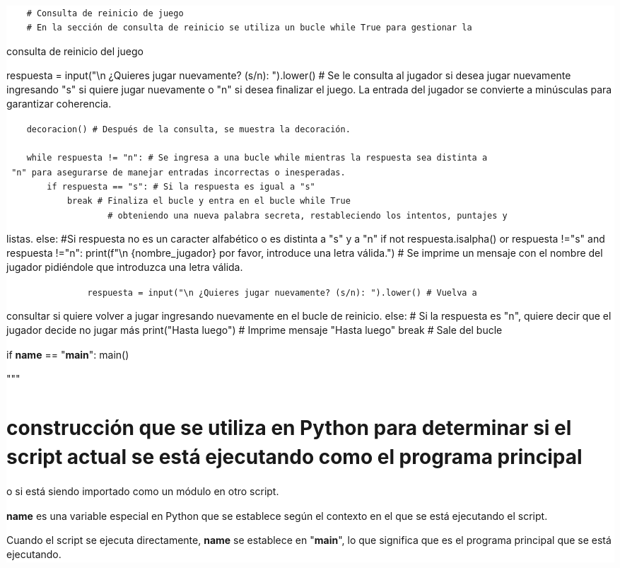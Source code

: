 





        # Consulta de reinicio de juego
        # En la sección de consulta de reinicio se utiliza un bucle while True para gestionar la 
consulta de reinicio del juego

respuesta = input("\n ¿Quieres jugar nuevamente? (s/n): ").lower()  # Se le consulta al 
jugador si desea jugar nuevamente ingresando "s" si quiere jugar nuevamente o "n" si 
desea finalizar el juego.  La entrada del jugador se convierte a minúsculas para garantizar coherencia.

        decoracion() # Después de la consulta, se muestra la decoración.

        while respuesta != "n": # Se ingresa a una bucle while mientras la respuesta sea distinta a 
     "n" para asegurarse de manejar entradas incorrectas o inesperadas.
            if respuesta == "s": # Si la respuesta es igual a "s"
                break # Finaliza el bucle y entra en el bucle while True  
                        # obteniendo una nueva palabra secreta, restableciendo los intentos, puntajes y 
listas.
            else: #Si respuesta no es un caracter alfabético o es distinta a "s" y a "n"
                if not respuesta.isalpha() or respuesta !="s" and respuesta !="n":
                    print(f"\n {nombre_jugador} por favor, introduce una letra válida.") # Se imprime un 
mensaje con el nombre del jugador pidiéndole que introduzca una letra válida.

                    respuesta = input("\n ¿Quieres jugar nuevamente? (s/n): ").lower() # Vuelva a
consultar si quiere volver a jugar ingresando nuevamente en el bucle de reinicio. 
        else: # Si la respuesta es "n", quiere decir que el jugador decide no jugar más
            print("Hasta luego") # Imprime mensaje "Hasta luego"
            break # Sale del bucle
        

if __name__ == "__main__":
    main()

"""
# construcción que se utiliza en Python para determinar si el script actual se está ejecutando como el programa principal
 o si está siendo importado como un módulo en otro script.

__name__ es una variable especial en Python que se establece según el contexto en el que se está ejecutando el script.

Cuando el script se ejecuta directamente, __name__ se establece en "__main__", 
lo que significa que es el programa principal que se está ejecutando.
